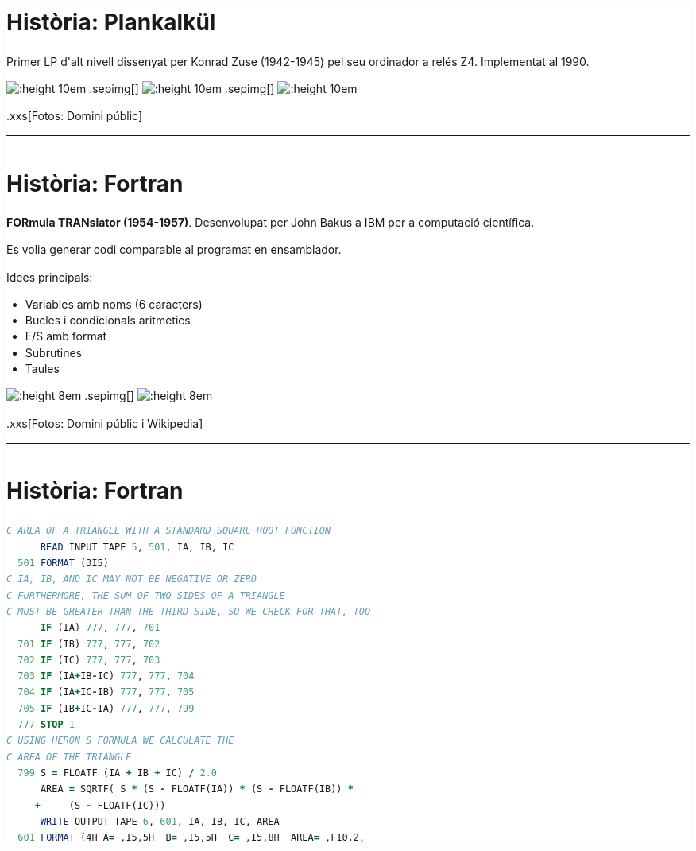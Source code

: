 
# Història: Plankalkül

Primer LP d'alt nivell dissenyat per Konrad Zuse (1942-1945) pel seu
ordinador a relés Z4. Implementat al 1990.

![:height 10em](img/konrad-suze.png)
.sepimg[]
![:height 10em](img/computer-z4.png)
.sepimg[]
![:height 10em](img/plankalkul.png)

.xxs[Fotos: Domini públic]

---

# Història: Fortran

**FORmula TRANslator (1954-1957)**.
Desenvolupat per John Bakus a IBM per a computació científica.

Es volia generar codi comparable al programat en ensamblador.

Idees principals:

- Variables amb noms (6 caràcters)
- Bucles i condicionals aritmètics
- E/S amb format
- Subrutines
- Taules

![:height 8em](img/john-backus.jpg)
.sepimg[]
![:height 8em](img/punch-card.png)

.xxs[Fotos: Domini públic i Wikipedia]

---

# Història: Fortran

```fortran
C AREA OF A TRIANGLE WITH A STANDARD SQUARE ROOT FUNCTION
      READ INPUT TAPE 5, 501, IA, IB, IC
  501 FORMAT (3I5)
C IA, IB, AND IC MAY NOT BE NEGATIVE OR ZERO
C FURTHERMORE, THE SUM OF TWO SIDES OF A TRIANGLE
C MUST BE GREATER THAN THE THIRD SIDE, SO WE CHECK FOR THAT, TOO
      IF (IA) 777, 777, 701
  701 IF (IB) 777, 777, 702
  702 IF (IC) 777, 777, 703
  703 IF (IA+IB-IC) 777, 777, 704
  704 IF (IA+IC-IB) 777, 777, 705
  705 IF (IB+IC-IA) 777, 777, 799
  777 STOP 1
C USING HERON'S FORMULA WE CALCULATE THE
C AREA OF THE TRIANGLE
  799 S = FLOATF (IA + IB + IC) / 2.0
      AREA = SQRTF( S * (S - FLOATF(IA)) * (S - FLOATF(IB)) *
     +     (S - FLOATF(IC)))
      WRITE OUTPUT TAPE 6, 601, IA, IB, IC, AREA
  601 FORMAT (4H A= ,I5,5H  B= ,I5,5H  C= ,I5,8H  AREA= ,F10.2,
```